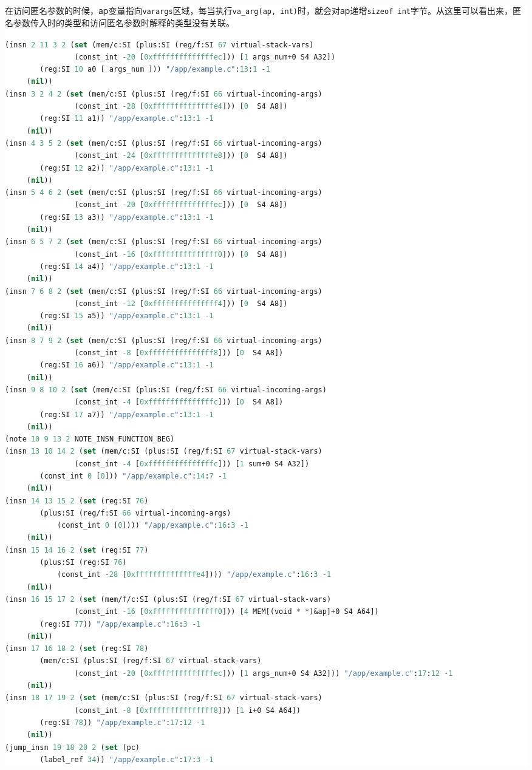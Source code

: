 在访问匿名参数的时候，ap变量指向`varargs`区域，每当执行`va_arg(ap, int)`时，就会对ap递增`sizeof int`字节。从这里可以看出来，匿名参数传入时的类型和访问匿名参数时解释的类型没有关联。

```lisp
(insn 2 11 3 2 (set (mem/c:SI (plus:SI (reg/f:SI 67 virtual-stack-vars)
                (const_int -20 [0xffffffffffffffec])) [1 args_num+0 S4 A32])
        (reg:SI 10 a0 [ args_num ])) "/app/example.c":13:1 -1
     (nil))
(insn 3 2 4 2 (set (mem/c:SI (plus:SI (reg/f:SI 66 virtual-incoming-args)
                (const_int -28 [0xffffffffffffffe4])) [0  S4 A8])
        (reg:SI 11 a1)) "/app/example.c":13:1 -1
     (nil))
(insn 4 3 5 2 (set (mem/c:SI (plus:SI (reg/f:SI 66 virtual-incoming-args)
                (const_int -24 [0xffffffffffffffe8])) [0  S4 A8])
        (reg:SI 12 a2)) "/app/example.c":13:1 -1
     (nil))
(insn 5 4 6 2 (set (mem/c:SI (plus:SI (reg/f:SI 66 virtual-incoming-args)
                (const_int -20 [0xffffffffffffffec])) [0  S4 A8])
        (reg:SI 13 a3)) "/app/example.c":13:1 -1
     (nil))
(insn 6 5 7 2 (set (mem/c:SI (plus:SI (reg/f:SI 66 virtual-incoming-args)
                (const_int -16 [0xfffffffffffffff0])) [0  S4 A8])
        (reg:SI 14 a4)) "/app/example.c":13:1 -1
     (nil))
(insn 7 6 8 2 (set (mem/c:SI (plus:SI (reg/f:SI 66 virtual-incoming-args)
                (const_int -12 [0xfffffffffffffff4])) [0  S4 A8])
        (reg:SI 15 a5)) "/app/example.c":13:1 -1
     (nil))
(insn 8 7 9 2 (set (mem/c:SI (plus:SI (reg/f:SI 66 virtual-incoming-args)
                (const_int -8 [0xfffffffffffffff8])) [0  S4 A8])
        (reg:SI 16 a6)) "/app/example.c":13:1 -1
     (nil))
(insn 9 8 10 2 (set (mem/c:SI (plus:SI (reg/f:SI 66 virtual-incoming-args)
                (const_int -4 [0xfffffffffffffffc])) [0  S4 A8])
        (reg:SI 17 a7)) "/app/example.c":13:1 -1
     (nil))
(note 10 9 13 2 NOTE_INSN_FUNCTION_BEG)
(insn 13 10 14 2 (set (mem/c:SI (plus:SI (reg/f:SI 67 virtual-stack-vars)
                (const_int -4 [0xfffffffffffffffc])) [1 sum+0 S4 A32])
        (const_int 0 [0])) "/app/example.c":14:7 -1
     (nil))
(insn 14 13 15 2 (set (reg:SI 76)
        (plus:SI (reg/f:SI 66 virtual-incoming-args)
            (const_int 0 [0]))) "/app/example.c":16:3 -1
     (nil))
(insn 15 14 16 2 (set (reg:SI 77)
        (plus:SI (reg:SI 76)
            (const_int -28 [0xffffffffffffffe4]))) "/app/example.c":16:3 -1
     (nil))
(insn 16 15 17 2 (set (mem/f/c:SI (plus:SI (reg/f:SI 67 virtual-stack-vars)
                (const_int -16 [0xfffffffffffffff0])) [4 MEM[(void * *)&ap]+0 S4 A64])
        (reg:SI 77)) "/app/example.c":16:3 -1
     (nil))
(insn 17 16 18 2 (set (reg:SI 78)
        (mem/c:SI (plus:SI (reg/f:SI 67 virtual-stack-vars)
                (const_int -20 [0xffffffffffffffec])) [1 args_num+0 S4 A32])) "/app/example.c":17:12 -1
     (nil))
(insn 18 17 19 2 (set (mem/c:SI (plus:SI (reg/f:SI 67 virtual-stack-vars)
                (const_int -8 [0xfffffffffffffff8])) [1 i+0 S4 A64])
        (reg:SI 78)) "/app/example.c":17:12 -1
     (nil))
(jump_insn 19 18 20 2 (set (pc)
        (label_ref 34)) "/app/example.c":17:3 -1
```